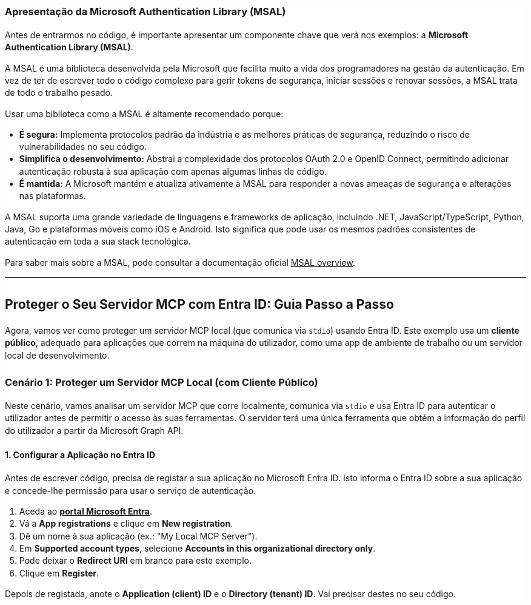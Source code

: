 ### Apresentação da Microsoft Authentication Library (MSAL)

Antes de entrarmos no código, é importante apresentar um componente chave que verá nos exemplos: a **Microsoft Authentication Library (MSAL)**.

A MSAL é uma biblioteca desenvolvida pela Microsoft que facilita muito a vida dos programadores na gestão da autenticação. Em vez de ter de escrever todo o código complexo para gerir tokens de segurança, iniciar sessões e renovar sessões, a MSAL trata de todo o trabalho pesado.

Usar uma biblioteca como a MSAL é altamente recomendado porque:

- **É segura:** Implementa protocolos padrão da indústria e as melhores práticas de segurança, reduzindo o risco de vulnerabilidades no seu código.
- **Simplifica o desenvolvimento:** Abstrai a complexidade dos protocolos OAuth 2.0 e OpenID Connect, permitindo adicionar autenticação robusta à sua aplicação com apenas algumas linhas de código.
- **É mantida:** A Microsoft mantém e atualiza ativamente a MSAL para responder a novas ameaças de segurança e alterações nas plataformas.

A MSAL suporta uma grande variedade de linguagens e frameworks de aplicação, incluindo .NET, JavaScript/TypeScript, Python, Java, Go e plataformas móveis como iOS e Android. Isto significa que pode usar os mesmos padrões consistentes de autenticação em toda a sua stack tecnológica.

Para saber mais sobre a MSAL, pode consultar a documentação oficial [MSAL overview](https://learn.microsoft.com/entra/identity-platform/msal-overview).

---

## Proteger o Seu Servidor MCP com Entra ID: Guia Passo a Passo

Agora, vamos ver como proteger um servidor MCP local (que comunica via `stdio`) usando Entra ID. Este exemplo usa um **cliente público**, adequado para aplicações que correm na máquina do utilizador, como uma app de ambiente de trabalho ou um servidor local de desenvolvimento.

### Cenário 1: Proteger um Servidor MCP Local (com Cliente Público)

Neste cenário, vamos analisar um servidor MCP que corre localmente, comunica via `stdio` e usa Entra ID para autenticar o utilizador antes de permitir o acesso às suas ferramentas. O servidor terá uma única ferramenta que obtém a informação do perfil do utilizador a partir da Microsoft Graph API.

#### 1. Configurar a Aplicação no Entra ID

Antes de escrever código, precisa de registar a sua aplicação no Microsoft Entra ID. Isto informa o Entra ID sobre a sua aplicação e concede-lhe permissão para usar o serviço de autenticação.

1. Aceda ao **[portal Microsoft Entra](https://entra.microsoft.com/)**.
2. Vá a **App registrations** e clique em **New registration**.
3. Dê um nome à sua aplicação (ex.: "My Local MCP Server").
4. Em **Supported account types**, selecione **Accounts in this organizational directory only**.
5. Pode deixar o **Redirect URI** em branco para este exemplo.
6. Clique em **Register**.

Depois de registada, anote o **Application (client) ID** e o **Directory (tenant) ID**. Vai precisar destes no seu código.
